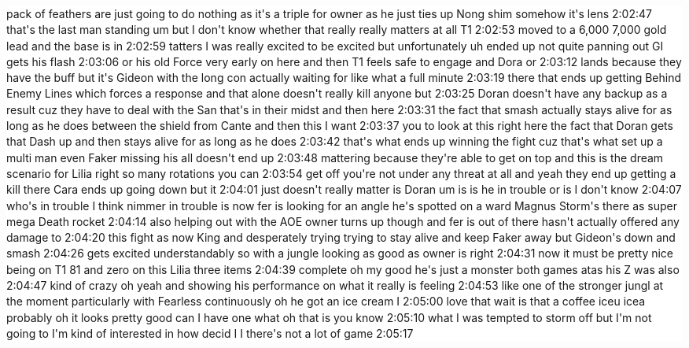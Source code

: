 pack of feathers are just going to do nothing as it's a triple for owner as he just ties up Nong shim somehow it's lens
2:02:47
that's the last man standing um but I don't know whether that really really matters at all T1
2:02:53
moved to a 6,000 7,000 gold lead and the base is in
2:02:59
tatters I was really excited to be excited but unfortunately uh ended up not quite panning out GI gets his flash
2:03:06
or his old Force very early on here and then T1 feels safe to engage and Dora or
2:03:12
lands because they have the buff but it's Gideon with the long con actually waiting for like what a full minute
2:03:19
there that ends up getting Behind Enemy Lines which forces a response and that alone doesn't really kill anyone but
2:03:25
Doran doesn't have any backup as a result cuz they have to deal with the San that's in their midst and then here
2:03:31
the fact that smash actually stays alive for as long as he does between the shield from Cante and then this I want
2:03:37
you to look at this right here the fact that Doran gets that Dash up and then stays alive for as long as he does
2:03:42
that's what ends up winning the fight cuz that's what set up a multi man even Faker missing his all doesn't end up
2:03:48
mattering because they're able to get on top and this is the dream scenario for Lilia right so many rotations you can
2:03:54
get off you're not under any threat at all and yeah they end up getting a kill there Cara ends up going down but it
2:04:01
just doesn't really matter is Doran um is is he in trouble or is I don't know
2:04:07
who's in trouble I think nimmer in trouble is now fer is looking for an angle he's spotted on a ward Magnus Storm's there as super mega Death rocket
2:04:14
also helping out with the AOE owner turns up though and fer is out of there hasn't actually offered any damage to
2:04:20
this fight as now King and desperately trying trying to stay alive and keep Faker away but Gideon's down and smash
2:04:26
gets excited understandably so with a jungle looking as good as owner is right
2:04:31
now it must be pretty nice being on T1 81 and zero on this Lilia three items
2:04:39
complete oh my good he's just a monster both games atas his Z was also
2:04:47
kind of crazy oh yeah and showing his performance on what it really is feeling
2:04:53
like one of the stronger jungl at the moment particularly with Fearless continuously oh he got an ice cream I
2:05:00
love that wait is that a coffee iceu icea probably oh it looks pretty good can I have one what oh that is you know
2:05:10
what I was tempted to storm off but I'm not going to I'm kind of interested in how decid I I there's not a lot of game
2:05:17